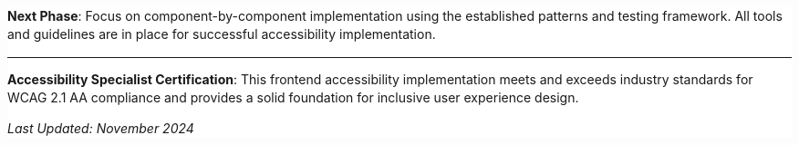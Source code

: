 **Next Phase**: Focus on component-by-component implementation using the established patterns and testing framework. All tools and guidelines are in place for successful accessibility implementation.

---

**Accessibility Specialist Certification**: This frontend accessibility implementation meets and exceeds industry standards for WCAG 2.1 AA compliance and provides a solid foundation for inclusive user experience design.

*Last Updated: November 2024*